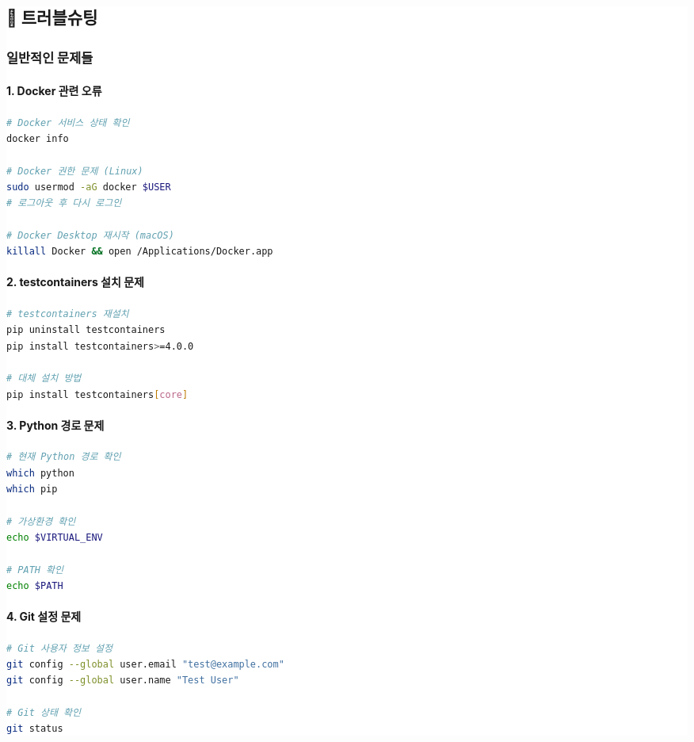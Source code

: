 ## 🔧 트러블슈팅

### 일반적인 문제들

#### 1. Docker 관련 오류

```bash
# Docker 서비스 상태 확인
docker info

# Docker 권한 문제 (Linux)
sudo usermod -aG docker $USER
# 로그아웃 후 다시 로그인

# Docker Desktop 재시작 (macOS)
killall Docker && open /Applications/Docker.app
```

#### 2. testcontainers 설치 문제

```bash
# testcontainers 재설치
pip uninstall testcontainers
pip install testcontainers>=4.0.0

# 대체 설치 방법
pip install testcontainers[core]
```

#### 3. Python 경로 문제

```bash
# 현재 Python 경로 확인
which python
which pip

# 가상환경 확인
echo $VIRTUAL_ENV

# PATH 확인
echo $PATH
```

#### 4. Git 설정 문제

```bash
# Git 사용자 정보 설정
git config --global user.email "test@example.com"
git config --global user.name "Test User"

# Git 상태 확인
git status
```
